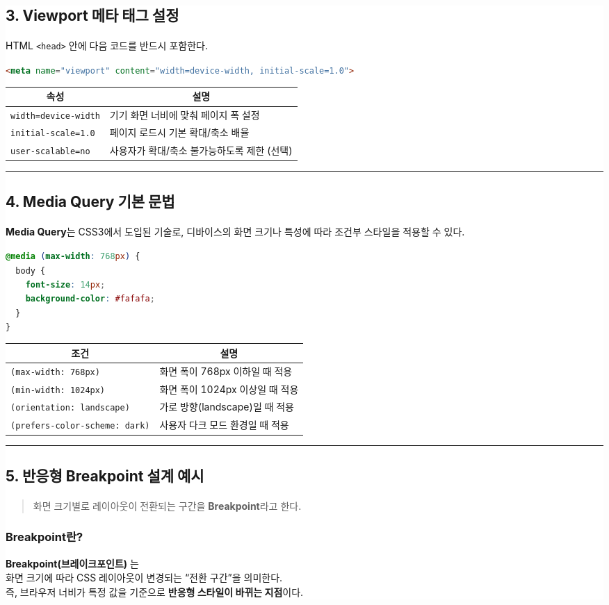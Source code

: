 
## 3. Viewport 메타 태그 설정

HTML `<head>` 안에 다음 코드를 반드시 포함한다.

```html
<meta name="viewport" content="width=device-width, initial-scale=1.0">
```

| 속성                   | 설명                        |
| -------------------- | ------------------------- |
| `width=device-width` | 기기 화면 너비에 맞춰 페이지 폭 설정     |
| `initial-scale=1.0`  | 페이지 로드시 기본 확대/축소 배율       |
| `user-scalable=no`   | 사용자가 확대/축소 불가능하도록 제한 (선택) |

---

## 4. Media Query 기본 문법

**Media Query**는 CSS3에서 도입된 기술로,
디바이스의 화면 크기나 특성에 따라 조건부 스타일을 적용할 수 있다.

```css
@media (max-width: 768px) {
  body {
    font-size: 14px;
    background-color: #fafafa;
  }
}
```

| 조건                             | 설명                     |
| ------------------------------ | ---------------------- |
| `(max-width: 768px)`           | 화면 폭이 768px 이하일 때 적용   |
| `(min-width: 1024px)`          | 화면 폭이 1024px 이상일 때 적용  |
| `(orientation: landscape)`     | 가로 방향(landscape)일 때 적용 |
| `(prefers-color-scheme: dark)` | 사용자 다크 모드 환경일 때 적용     |

---

## 5. 반응형 Breakpoint 설계 예시

> 화면 크기별로 레이아웃이 전환되는 구간을 **Breakpoint**라고 한다.

###  Breakpoint란?

**Breakpoint(브레이크포인트)** 는  
화면 크기에 따라 CSS 레이아웃이 변경되는 “전환 구간”을 의미한다.  
즉, 브라우저 너비가 특정 값을 기준으로 **반응형 스타일이 바뀌는 지점**이다.
